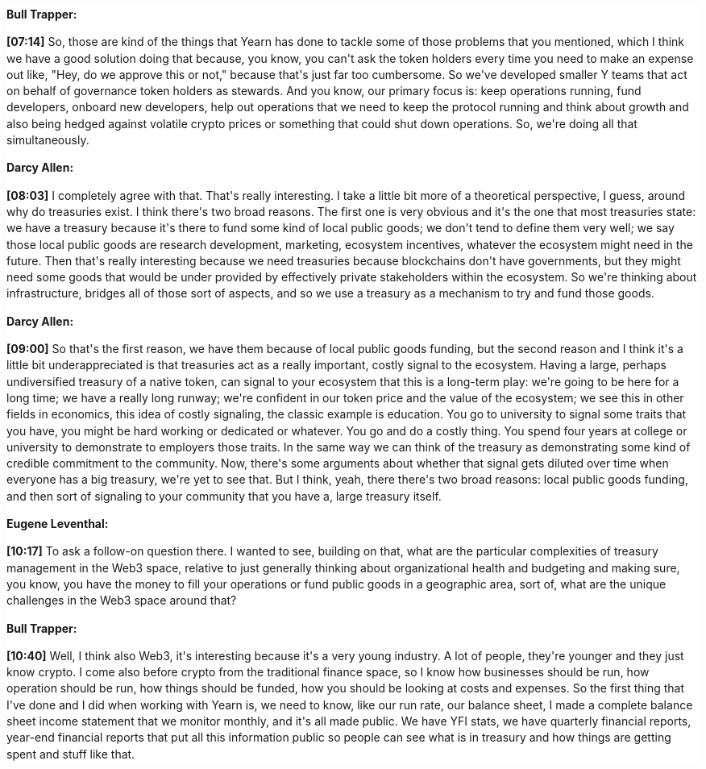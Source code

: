 **Bull Trapper:** 

**[07:14]** So, those are kind of the things that Yearn has done to tackle some of those problems that you mentioned, which I think we have a good solution doing that because, you know, you can't ask the token holders every time you need to make an expense out like, "Hey, do we approve this or not," because that's just far too cumbersome. So we've developed smaller Y teams that act on behalf of governance token holders as stewards. And you know, our primary focus is: keep operations running, fund developers, onboard new developers, help out operations that we need to keep the protocol running and think about growth and also being hedged against volatile crypto prices or something that could shut down operations. So, we're doing all that simultaneously.

**Darcy Allen:**

**[08:03]** I completely agree with that. That's really interesting. I take a little bit more of a theoretical perspective, I guess, around why do treasuries exist. I think there's two broad reasons. The first one is very obvious and it's the one that most treasuries state: we have a treasury because it's there to fund some kind of local public goods; we don't tend to define them very well; we say those local public goods are research development, marketing, ecosystem incentives, whatever the ecosystem might need in the future. Then that's really interesting because we need treasuries because blockchains don't have governments, but they might need some goods that would be under provided by effectively private stakeholders within the ecosystem. So we're thinking about infrastructure, bridges all of those sort of aspects, and so we use a treasury as a mechanism to try and fund those goods.

**Darcy Allen:**

**[09:00]** So that's the first reason, we have them because of local public goods funding, but the second reason and I think it's a little bit underappreciated is that treasuries act as a really important, costly signal to the ecosystem. Having a large, perhaps undiversified treasury of a native token, can signal to your ecosystem that this is a long-term play: we're going to be here for a long time; we have a really long runway; we're confident in our token price and the value of the ecosystem; we see this in other fields in economics, this idea of costly signaling, the classic example is education. You go to university to signal some traits that you have, you might be hard working or dedicated or whatever. You go and do a costly thing. You spend four years at college or university to demonstrate to employers those traits. In the same way we can think of the treasury as demonstrating some kind of credible commitment to the community. Now, there's some arguments about whether that signal gets diluted over time when everyone has a big treasury, we're yet to see that. But I think, yeah, there there's two broad reasons: local public goods funding, and then sort of signaling to your community that you have a,  large treasury itself.

**Eugene Leventhal:** 

**[10:17]** To ask a follow-on question there. I wanted to see, building on that, what are the particular complexities of treasury management in the Web3 space, relative to just generally thinking about organizational health and budgeting and making sure, you know, you have the money to fill your operations or fund public goods in a geographic area, sort of, what are the unique challenges in the Web3 space around that?

**Bull Trapper:** 

**[10:40]** Well, I think also Web3, it's interesting because it's a very young industry. A lot of people, they're younger and they just know crypto. I come also before crypto from the traditional finance space, so I know how businesses should be run, how operation should be run, how things should be funded, how you should be looking at costs and expenses. So the first thing that I've done and I did when working with Yearn is, we need to know, like our run rate, our balance sheet, I made a complete balance sheet income statement that we monitor monthly, and it's all made public. We have YFI stats, we have quarterly financial reports, year-end financial reports that put all this information public so people can see what is in treasury and how things are getting spent and stuff like that.
